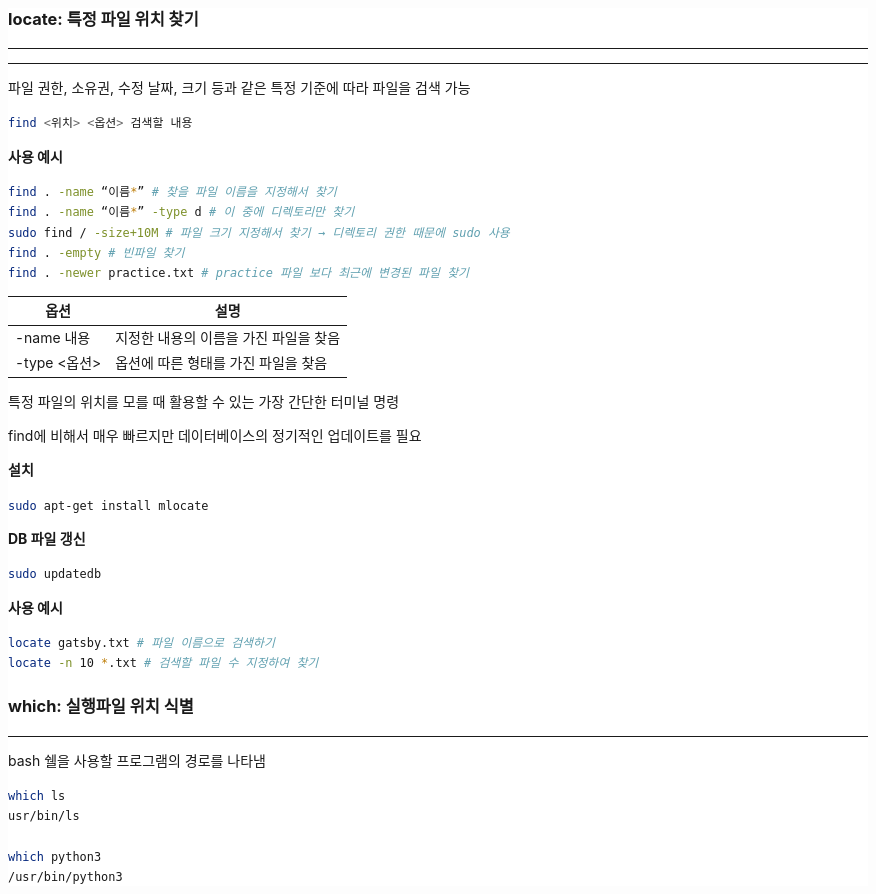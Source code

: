 ### ****locate: 특정 파일 위치 찾기****

---

---

파일 권한, 소유권, 수정 날짜, 크기 등과 같은 특정 기준에 따라 파일을 검색 가능

```bash
find <위치> <옵션> 검색할 내용
```

**사용 예시**

```bash
find . -name “이름*” # 찾을 파일 이름을 지정해서 찾기
find . -name “이름*” -type d # 이 중에 디렉토리만 찾기
sudo find / -size+10M # 파일 크기 지정해서 찾기 → 디렉토리 권한 때문에 sudo 사용
find . -empty # 빈파일 찾기
find . -newer practice.txt # practice 파일 보다 최근에 변경된 파일 찾기
```

| 옵션 | 설명 |
| --- | --- |
| -name 내용 | 지정한 내용의 이름을 가진 파일을 찾음 |
| -type <옵션> | 옵션에 따른 형태를 가진 파일을 찾음 |

특정 파일의 위치를 모를 때 활용할 수 있는 가장 간단한 터미널 명령

find에 비해서 매우 빠르지만 데이터베이스의 정기적인 업데이트를 필요

**설치**

```bash
sudo apt-get install mlocate
```

**DB 파일 갱신**

```bash
sudo updatedb
```

**사용 예시**

```bash
locate gatsby.txt # 파일 이름으로 검색하기
locate -n 10 *.txt # 검색할 파일 수 지정하여 찾기
```

### ****which: 실행파일 위치 식별****

---

bash 쉘을 사용할 프로그램의 경로를 나타냄

```bash
which ls
usr/bin/ls

which python3
/usr/bin/python3
```
